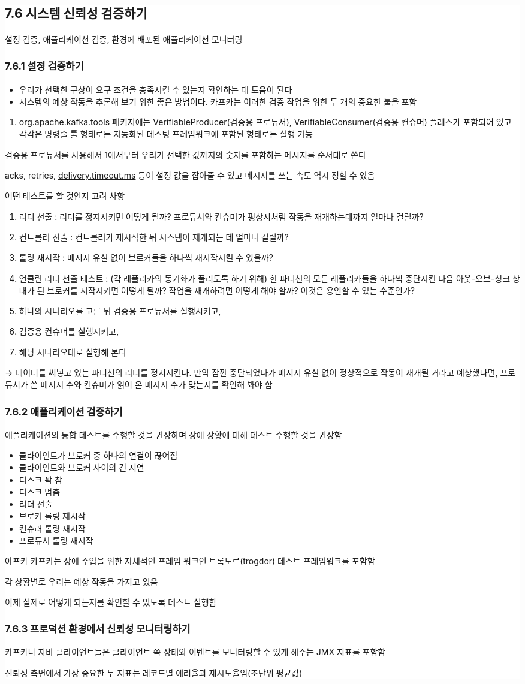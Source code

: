 ## 7.6 시스템 신뢰성 검증하기

설정 검증, 애플리케이션 검증, 환경에 배포된 애플리케이션 모니터링

### 7.6.1 설정 검증하기

- 우리가 선택한 구상이 요구 조건을 충족시킬 수 있는지 확인하는 데 도움이 된다
- 시스템의 예상 작동을 추론해 보기 위한 좋은 방법이다.
카프카는 이러한 검증 작업을 위한 두 개의 중요한 툴을 포함
1. org.apache.kafka.tools 패키지에는 VerifiableProducer(검증용 프로듀서), VerifiableConsumer(검증용 컨슈머) 플래스가 포함되어 있고 각각은 명령줄 툴 형태로든 자동화된 테스팅 프레임워크에 포함된 형태로든 실행 가능

검증용 프로듀서를 사용해서 1에서부터 우리가 선택한 값까지의 숫자를 포함하는 메시지를 순서대로 쓴다 

acks, retries, [delivery.timeout.ms](http://delivery.timeout.ms) 등이 설정 값을 잡아줄 수 있고 메시지를 쓰는 속도 역시 정할 수 있음

어떤 테스트를 할 것인지 고려 사항

1. 리더 선출 : 리더를 정지시키면 어떻게 될까? 프로듀서와 컨슈머가 평상시처럼 작동을 재개하는데까지 얼마나 걸릴까?
2. 컨트롤러 선출 : 컨트롤러가 재시작한 뒤 시스템이 재개되는 데 얼마나 걸릴까?
3. 롤링 재시작 : 메시지 유실 없이 브로커들을 하나씩 재시작시킬 수 있을까?
4. 언클린 리더 선출 테스트 : (각 레플리카의 동기화가 풀리도록 하기 위해) 한 파티션의 모든 레플리카들을 하나씩 중단시킨 다음 아웃-오브-싱크 상태가 된 브로커를 시작시키면 어떻게 될까? 작업을 재개하려면 어떻게 해야 할까? 이것은 용인할 수 있는 수준인가?

1. 하나의 시나리오를 고른 뒤 검증용 프로듀서를 실행시키고, 
2. 검증용 컨슈머를 실행시키고,
3. 해당 시나리오대로 실행해 본다

→ 데이터를 써넣고 있는 파티션의 리더를 정지시킨다. 만약 잠깐 중단되었다가 메시지 유실 없이 정상적으로 작동이 재개될 거라고 예상했다면, 프로듀서가 쓴 메시지 수와 컨슈머가 읽어 온 메시지 수가 맞는지를 확인해 봐야 함

### 7.6.2 애플리케이션 검증하기

애플리케이션의 통합 테스트를 수행할 것을 권장하며 장애 상황에 대해 테스트 수행할 것을 권장함

- 클라이언트가 브로커 중 하나의 연결이 끊어짐
- 클라이언트와 브로커 사이의 긴 지연
- 디스크 꽉 참
- 디스크 멈춤
- 리더 선출
- 브로커 롤링 재시작
- 컨슈러 롤링 재시작
- 프로듀서 롤링 재시작

아프카 카프카는 장애 주입을 위한 자체적인 프레임 워크인 트록도르(trogdor)  테스트 프레임워크를 포함함

각 상황별로 우리는 예상 작동을 가지고 있음

이제 실제로 어떻게 되는지를 확인할 수 있도록 테스트 실행함

### 7.6.3 프로덕션 환경에서 신뢰성 모니터링하기

카프카나 자바 클라이언트들은 클라이언트 쪽 상태와 이벤트를 모니터링할 수 있게 해주는 JMX 지표를 포함함

신뢰성 측면에서 가장 중요한 두 지표는 레코드별 에러율과 재시도율임(초단위 평균값)
